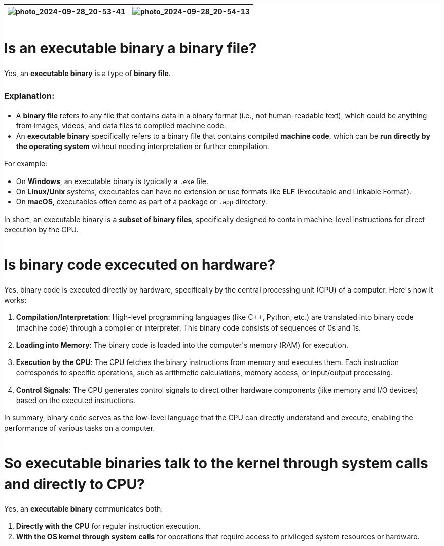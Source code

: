 | ![photo_2024-09-28_20-53-41](https://github.com/user-attachments/assets/9d7477a6-396c-41b7-9a56-e5aa9d7014de) | ![photo_2024-09-28_20-54-13](https://github.com/user-attachments/assets/87fae8e1-5fc6-46aa-adba-dbc9d0b4c9ca) |
|------------------------|------------------------|


# Is an executable binary a binary file?

Yes, an **executable binary** is a type of **binary file**. 

### Explanation:
- A **binary file** refers to any file that contains data in a binary format (i.e., not human-readable text), which could be anything from images, videos, and data files to compiled machine code.
- An **executable binary** specifically refers to a binary file that contains compiled **machine code**, which can be **run directly by the operating system** without needing interpretation or further compilation.

For example:
- On **Windows**, an executable binary is typically a `.exe` file.
- On **Linux/Unix** systems, executables can have no extension or use formats like **ELF** (Executable and Linkable Format).
- On **macOS**, executables often come as part of a package or `.app` directory.

In short, an executable binary is a **subset of binary files**, specifically designed to contain machine-level instructions for direct execution by the CPU.

# Is binary code excecuted on hardware?

Yes, binary code is executed directly by hardware, specifically by the central processing unit (CPU) of a computer. Here's how it works:

1. **Compilation/Interpretation**: High-level programming languages (like C++, Python, etc.) are translated into binary code (machine code) through a compiler or interpreter. This binary code consists of sequences of 0s and 1s.

2. **Loading into Memory**: The binary code is loaded into the computer's memory (RAM) for execution.

3. **Execution by the CPU**: The CPU fetches the binary instructions from memory and executes them. Each instruction corresponds to specific operations, such as arithmetic calculations, memory access, or input/output processing.

4. **Control Signals**: The CPU generates control signals to direct other hardware components (like memory and I/O devices) based on the executed instructions.

In summary, binary code serves as the low-level language that the CPU can directly understand and execute, enabling the performance of various tasks on a computer.

# So executable binaries talk to the kernel through system calls and directly to CPU?

Yes, an **executable binary** communicates both:
1. **Directly with the CPU** for regular instruction execution.
2. **With the OS kernel through system calls** for operations that require access to privileged system resources or hardware.

